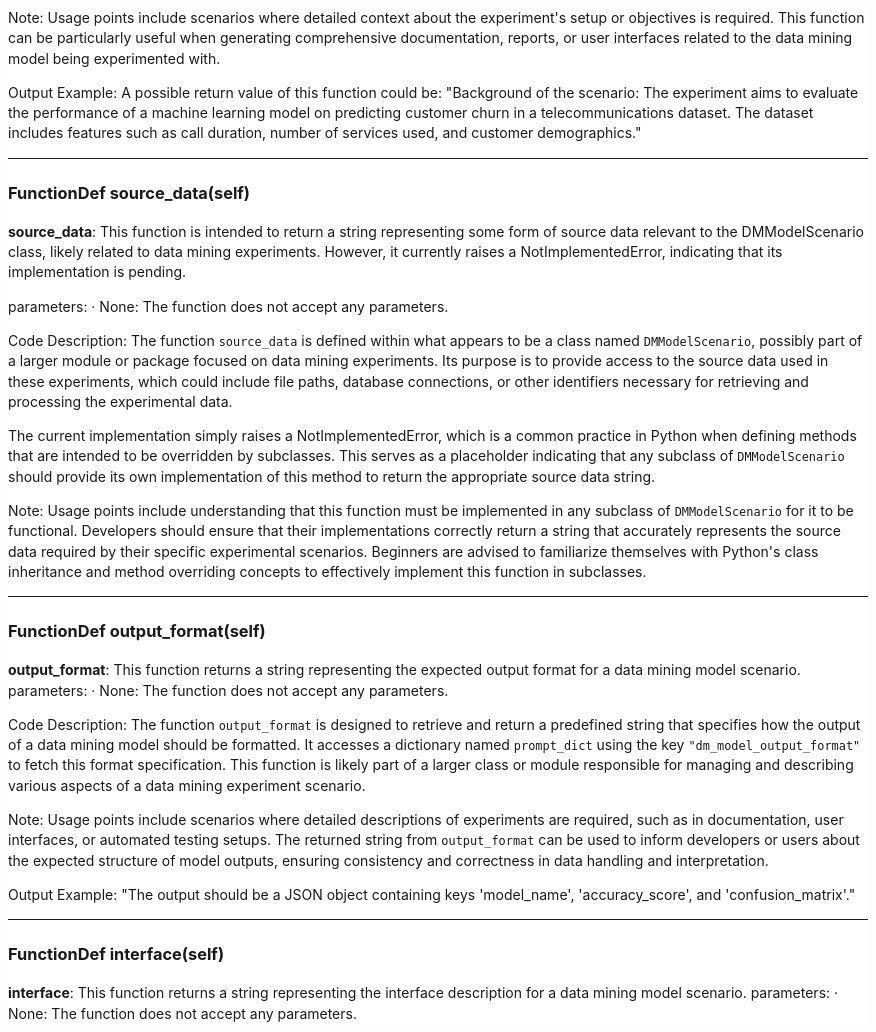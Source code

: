 Note: Usage points include scenarios where detailed context about the experiment's setup or objectives is required. This function can be particularly useful when generating comprehensive documentation, reports, or user interfaces related to the data mining model being experimented with.

Output Example: A possible return value of this function could be:
"Background of the scenario: The experiment aims to evaluate the performance of a machine learning model on predicting customer churn in a telecommunications dataset. The dataset includes features such as call duration, number of services used, and customer demographics."
***
### FunctionDef source_data(self)
**source_data**: This function is intended to return a string representing some form of source data relevant to the DMModelScenario class, likely related to data mining experiments. However, it currently raises a NotImplementedError, indicating that its implementation is pending.

parameters:
· None: The function does not accept any parameters.

Code Description: The function `source_data` is defined within what appears to be a class named `DMModelScenario`, possibly part of a larger module or package focused on data mining experiments. Its purpose is to provide access to the source data used in these experiments, which could include file paths, database connections, or other identifiers necessary for retrieving and processing the experimental data.

The current implementation simply raises a NotImplementedError, which is a common practice in Python when defining methods that are intended to be overridden by subclasses. This serves as a placeholder indicating that any subclass of `DMModelScenario` should provide its own implementation of this method to return the appropriate source data string.

Note: Usage points include understanding that this function must be implemented in any subclass of `DMModelScenario` for it to be functional. Developers should ensure that their implementations correctly return a string that accurately represents the source data required by their specific experimental scenarios. Beginners are advised to familiarize themselves with Python's class inheritance and method overriding concepts to effectively implement this function in subclasses.
***
### FunctionDef output_format(self)
**output_format**: This function returns a string representing the expected output format for a data mining model scenario.
parameters:
· None: The function does not accept any parameters.

Code Description: The function `output_format` is designed to retrieve and return a predefined string that specifies how the output of a data mining model should be formatted. It accesses a dictionary named `prompt_dict` using the key `"dm_model_output_format"` to fetch this format specification. This function is likely part of a larger class or module responsible for managing and describing various aspects of a data mining experiment scenario.

Note: Usage points include scenarios where detailed descriptions of experiments are required, such as in documentation, user interfaces, or automated testing setups. The returned string from `output_format` can be used to inform developers or users about the expected structure of model outputs, ensuring consistency and correctness in data handling and interpretation.

Output Example: "The output should be a JSON object containing keys 'model_name', 'accuracy_score', and 'confusion_matrix'."
***
### FunctionDef interface(self)
**interface**: This function returns a string representing the interface description for a data mining model scenario.
parameters:
· None: The function does not accept any parameters.
